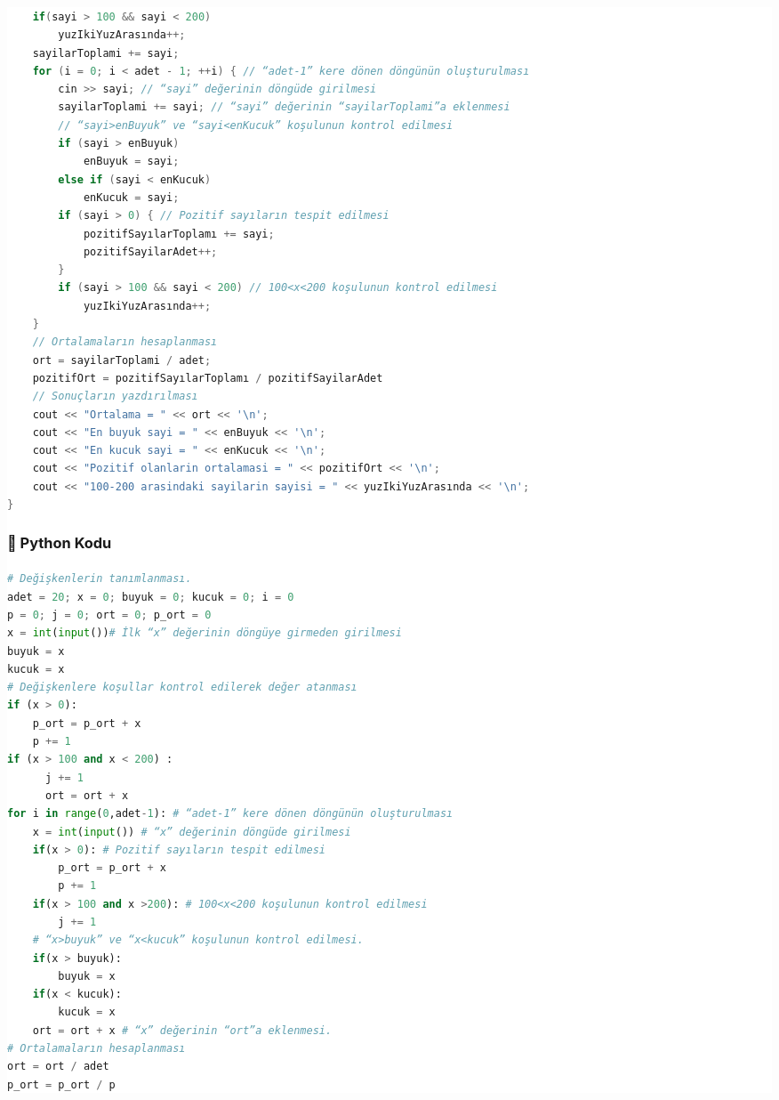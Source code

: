 ```cpp
	if(sayi > 100 && sayi < 200)
		yuzIkiYuzArasında++;
	sayilarToplami += sayi;
	for (i = 0; i < adet - 1; ++i) { // “adet-1” kere dönen döngünün oluşturulması
		cin >> sayi; // “sayi” değerinin döngüde girilmesi
		sayilarToplami += sayi; // “sayi” değerinin “sayilarToplami”a eklenmesi
		// “sayi>enBuyuk” ve “sayi<enKucuk” koşulunun kontrol edilmesi
		if (sayi > enBuyuk)
			enBuyuk = sayi;
		else if (sayi < enKucuk)
			enKucuk = sayi;
		if (sayi > 0) { // Pozitif sayıların tespit edilmesi
			pozitifSayılarToplamı += sayi;
			pozitifSayilarAdet++;
		}
		if (sayi > 100 && sayi < 200) // 100<x<200 koşulunun kontrol edilmesi
			yuzIkiYuzArasında++;
	}
	// Ortalamaların hesaplanması
	ort = sayilarToplami / adet;
	pozitifOrt = pozitifSayılarToplamı / pozitifSayilarAdet
	// Sonuçların yazdırılması
	cout << "Ortalama = " << ort << '\n';
	cout << "En buyuk sayi = " << enBuyuk << '\n';
	cout << "En kucuk sayi = " << enKucuk << '\n';
	cout << "Pozitif olanlarin ortalamasi = " << pozitifOrt << '\n';
	cout << "100-200 arasindaki sayilarin sayisi = " << yuzIkiYuzArasında << '\n';
}
```

[//]: ------------------------------------------------------------------------------

[//]: ------------------------------------------------------------------------------

### 🐍 Python Kodu

```py
# Değişkenlerin tanımlanması.
adet = 20; x = 0; buyuk = 0; kucuk = 0; i = 0
p = 0; j = 0; ort = 0; p_ort = 0
x = int(input())# İlk “x” değerinin döngüye girmeden girilmesi
buyuk = x
kucuk = x
# Değişkenlere koşullar kontrol edilerek değer atanması
if (x > 0):
    p_ort = p_ort + x
    p += 1
if (x > 100 and x < 200) :
      j += 1
      ort = ort + x
for i in range(0,adet-1): # “adet-1” kere dönen döngünün oluşturulması
    x = int(input()) # “x” değerinin döngüde girilmesi
    if(x > 0): # Pozitif sayıların tespit edilmesi
        p_ort = p_ort + x
        p += 1
    if(x > 100 and x >200): # 100<x<200 koşulunun kontrol edilmesi
        j += 1
    # “x>buyuk” ve “x<kucuk” koşulunun kontrol edilmesi.
    if(x > buyuk):
        buyuk = x
    if(x < kucuk):
        kucuk = x
    ort = ort + x # “x” değerinin “ort”a eklenmesi.
# Ortalamaların hesaplanması
ort = ort / adet
p_ort = p_ort / p
```